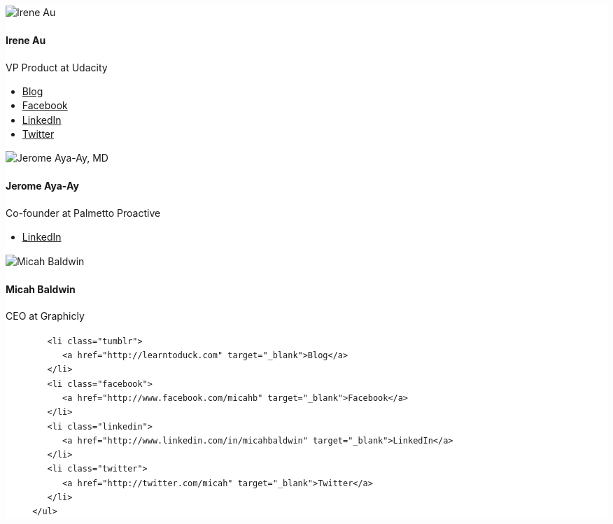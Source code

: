 <div class="team-member one-fourth">
   <img width="220" height="240" src="/images/accelerator/mentors/accelerator_mentors_irene_au.png" class="photo wp-post-image" alt="Irene Au" title="Irene Au" />
   <div class="content">
      <h4 class="name">Irene Au</h4>
      <span class="job-title">VP Product at Udacity</span>
      <ul class="social-links">
         <li class="tumblr">
            <a href="http://blog.ireneau.com/" target="_blank">Blog</a>
         </li>
         <li class="facebook">
            <a href="https://www.facebook.com/irene.au" target="_blank">Facebook</a>
         </li>
         <li class="linkedin">
            <a href="http://www.linkedin.com/in/ireneau" target="_blank">LinkedIn</a>
         </li>
         <li class="twitter">
            <a href="http://twitter.com/ireneau" target="_blank">Twitter</a>
         </li>
      </ul>
   </div>
</div>

<div class="team-member one-fourth last">
   <img width="220" height="240" src="/images/accelerator/mentors/accelerator_mentors_jerome_ayaay.png?1366984407" class="photo wp-post-image" alt="Jerome Aya-Ay, MD" title="Jerome Aya-Ay, MD" />
   <div class="content">
      <h4 class="name">Jerome Aya-Ay</h4>
      <span class="job-title">Co-founder at Palmetto Proactive</span>
      <ul class="social-links">
         <li class="linkedin">
            <a href="http://www.linkedin.com/pub/jerome-aya-ay-md/8/643/8a4" target="_blank">LinkedIn</a>
         </li>
      </ul>
   </div>
</div>

<div class="team-member one-fourth">
   <img width="220" height="240" src="/images/accelerator/mentors/accelerator_mentors_micah_baldwin.png" class="photo wp-post-image" alt="Micah Baldwin" title="Micah Baldwin" />
   <div class="content">
      <h4 class="name">Micah Baldwin</h4>
      <span class="job-title">CEO at Graphicly</span>
      <ul class="social-links">

         <li class="tumblr">
            <a href="http://learntoduck.com" target="_blank">Blog</a>
         </li>
         <li class="facebook">
            <a href="http://www.facebook.com/micahb" target="_blank">Facebook</a>
         </li>
         <li class="linkedin">
            <a href="http://www.linkedin.com/in/micahbaldwin" target="_blank">LinkedIn</a>
         </li>
         <li class="twitter">
            <a href="http://twitter.com/micah" target="_blank">Twitter</a>
         </li>
      </ul>
   </div>
</div>
